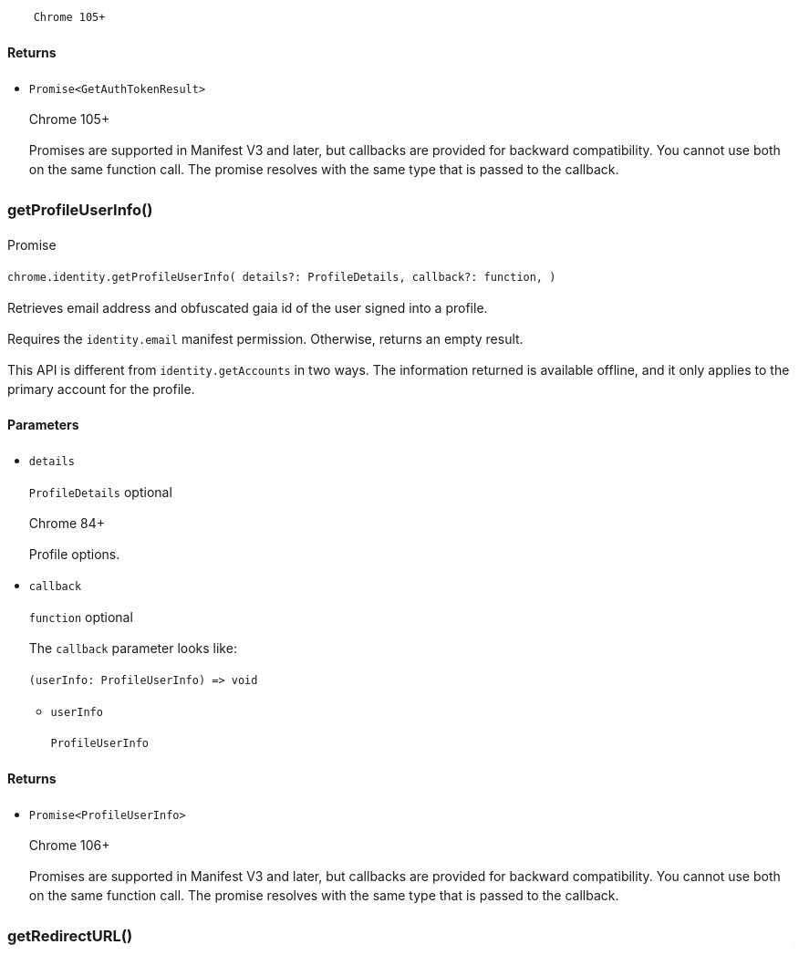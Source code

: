         Chrome 105+

#### Returns

*   `Promise<GetAuthTokenResult>`

    Chrome 105+

    Promises are supported in Manifest V3 and later, but callbacks are provided for backward compatibility. You cannot use both on the same function call. The promise resolves with the same type that is passed to the callback.

### getProfileUserInfo()

Promise

```
chrome.identity.getProfileUserInfo( details?: ProfileDetails, callback?: function, )
```

Retrieves email address and obfuscated gaia id of the user signed into a profile.

Requires the `identity.email` manifest permission. Otherwise, returns an empty result.

This API is different from `identity.getAccounts` in two ways. The information returned is available offline, and it only applies to the primary account for the profile.

#### Parameters

*   `details`

    `ProfileDetails` optional

    Chrome 84+

    Profile options.
*   `callback`

    `function` optional

    The `callback` parameter looks like:

    ```
    (userInfo: ProfileUserInfo) => void
    ```

    *   `userInfo`

        `ProfileUserInfo`

#### Returns

*   `Promise<ProfileUserInfo>`

    Chrome 106+

    Promises are supported in Manifest V3 and later, but callbacks are provided for backward compatibility. You cannot use both on the same function call. The promise resolves with the same type that is passed to the callback.

### getRedirectURL()

